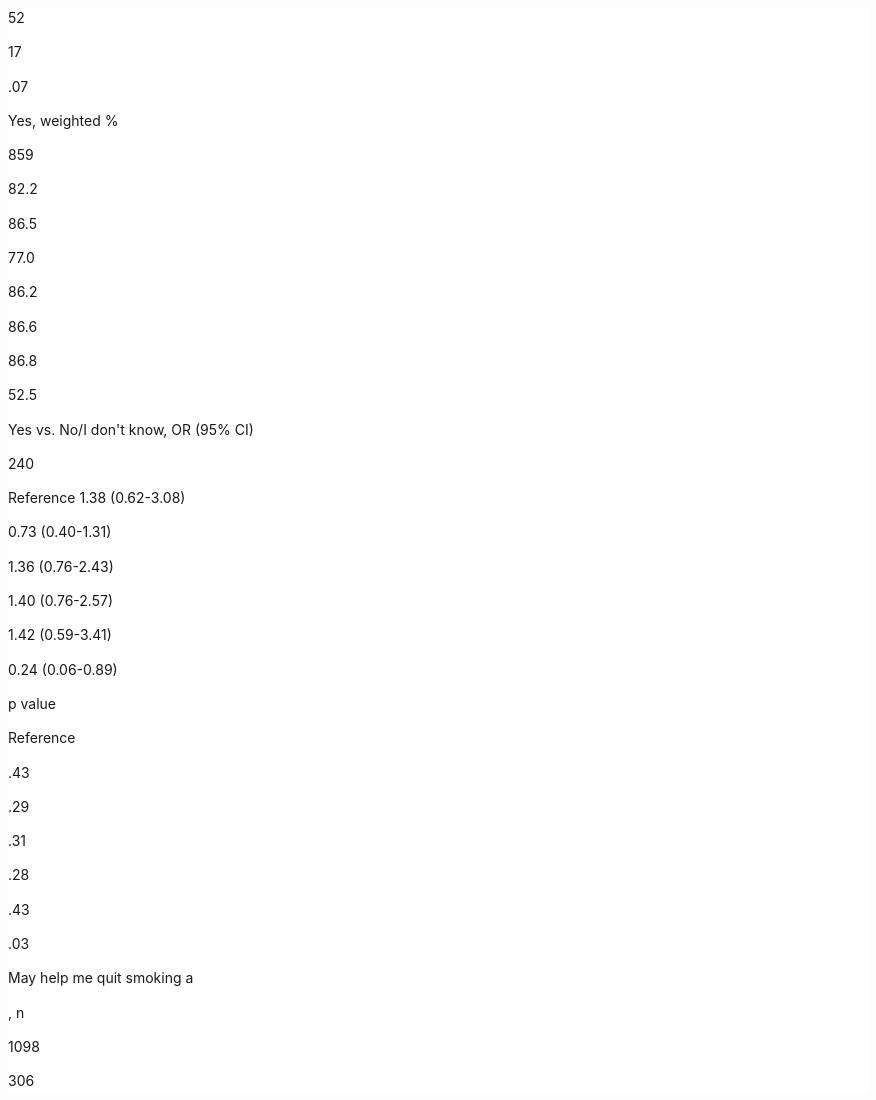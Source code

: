 52 

17 

.07 

Yes, weighted % 

859 

82.2 

86.5 

77.0 

86.2 

86.6 

86.8 

52.5 

Yes vs. No/I don't know, OR 
(95% CI) 

240 

Reference 
1.38 (0.62-3.08) 

0.73 (0.40-1.31) 

1.36 (0.76-2.43) 

1.40 (0.76-2.57) 

1.42 (0.59-3.41) 

0.24 (0.06-0.89) 

p value 

Reference 

.43 

.29 

.31 

.28 

.43 

.03 

May help me quit smoking a 

, n 

1098 

306 
